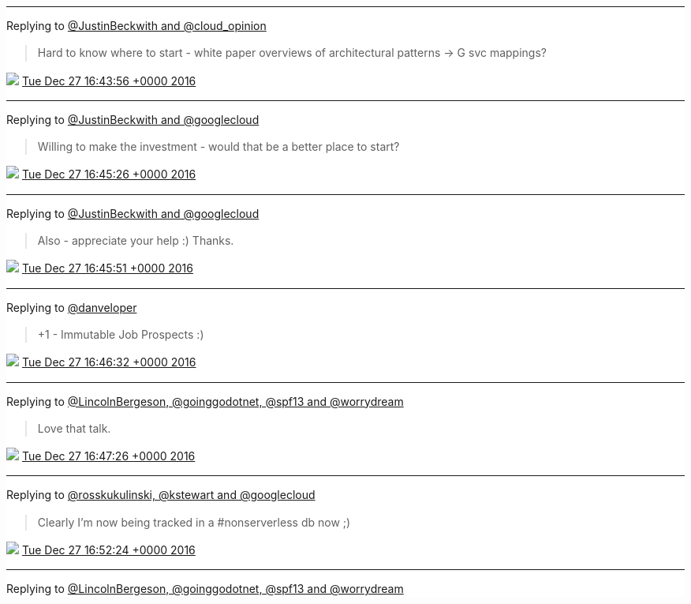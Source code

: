 ----

Replying to [@JustinBeckwith and @cloud\_opinion](https://twitter.com/JustinBeckwith/status/813786733112213508)

> Hard to know where to start \- white paper overviews of architectural patterns \-&gt; G svc mappings?

<img src="./media/tweet.ico" width="12" /> [Tue Dec 27 16:43:56 +0000 2016](https://twitter.com/mweagle/status/813787509146652673)

----

Replying to [@JustinBeckwith and @googlecloud](https://twitter.com/JustinBeckwith/status/813786547933745153)

> Willing to make the investment \- would that be a better place to start?

<img src="./media/tweet.ico" width="12" /> [Tue Dec 27 16:45:26 +0000 2016](https://twitter.com/mweagle/status/813787889163177984)

----

Replying to [@JustinBeckwith and @googlecloud](https://twitter.com/mweagle/status/813787889163177984)

> Also \- appreciate your help :\) Thanks\.

<img src="./media/tweet.ico" width="12" /> [Tue Dec 27 16:45:51 +0000 2016](https://twitter.com/mweagle/status/813787992011710464)

----

Replying to [@danveloper](https://twitter.com/danveloper/status/813787852630851584)

> \+1 \- Immutable Job Prospects :\)

<img src="./media/tweet.ico" width="12" /> [Tue Dec 27 16:46:32 +0000 2016](https://twitter.com/mweagle/status/813788163810455553)

----

Replying to [@LincolnBergeson, @goinggodotnet, @spf13 and @worrydream](https://twitter.com/chalcidfly/status/813774522994348033)

> Love that talk\.

<img src="./media/tweet.ico" width="12" /> [Tue Dec 27 16:47:26 +0000 2016](https://twitter.com/mweagle/status/813788392592994304)

----

Replying to [@rosskukulinski, @kstewart and @googlecloud](https://twitter.com/rosskukulinski/status/813789350450302976)

> Clearly I’m now being tracked in a \#nonserverless db now ;\)

<img src="./media/tweet.ico" width="12" /> [Tue Dec 27 16:52:24 +0000 2016](https://twitter.com/mweagle/status/813789640067084288)

----

Replying to [@LincolnBergeson, @goinggodotnet, @spf13 and @worrydream](https://twitter.com/chalcidfly/status/813774522994348033)
